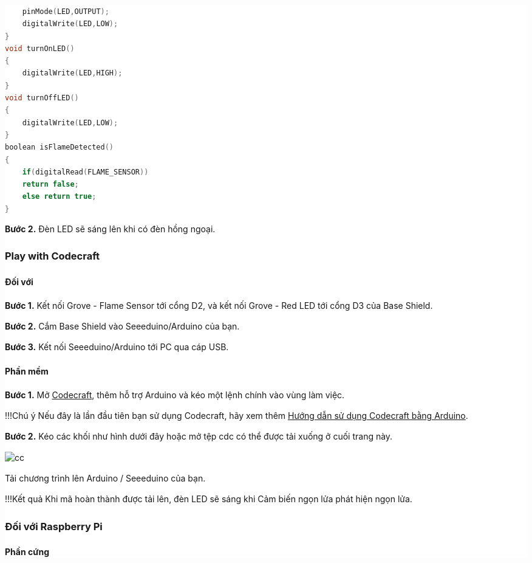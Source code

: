 ```c
    pinMode(LED,OUTPUT);
    digitalWrite(LED,LOW);
}
void turnOnLED()
{
    digitalWrite(LED,HIGH);
}
void turnOffLED()
{
    digitalWrite(LED,LOW);
}
boolean isFlameDetected()
{
    if(digitalRead(FLAME_SENSOR))
    return false;
    else return true;
}
```

**Bước 2.** Đèn LED sẽ sáng lên khi có đèn hồng ngoại. 

### Play with Codecraft

#### Đối với

**Bước 1.** Kết nối Grove - Flame Sensor tới cổng D2, và kết nối Grove - Red LED tới cổng D3 của Base Shield.

**Bước 2.** Cắm Base Shield vào Seeeduino/Arduino của bạn.

**Bước 3.** Kết nối Seeeduino/Arduino tới PC qua cáp USB.

#### Phần mềm

**Bước 1.** Mở [Codecraft](https://ide.chmakered.com/), thêm hỗ trợ Arduino và kéo một lệnh chính vào vùng làm việc.

!!!Chú ý
   Nếu đây là lần đầu tiên bạn sử dụng Codecraft, hãy xem thêm [Hướng dẫn sử dụng Codecraft bằng Arduino](http://wiki.seeedstudio.com/Guide_for_Codecraft_using_Arduino/).

**Bước 2.** Kéo các khối như hình dưới đây hoặc mở tệp cdc có thể được tải xuống ở cuối trang này.

![cc](https://raw.githubusercontent.com/SeeedDocument/Grove-Flame_Sensor/master/img/cc_Flame_Sensor.png)

Tải chương trình lên Arduino / Seeeduino của bạn.

!!!Kết quả
    Khi mã hoàn thành được tải lên, đèn LED sẽ sáng khi Cảm biến ngọn lửa phát hiện ngọn lửa.

### Đối với Raspberry Pi

#### Phần cứng
